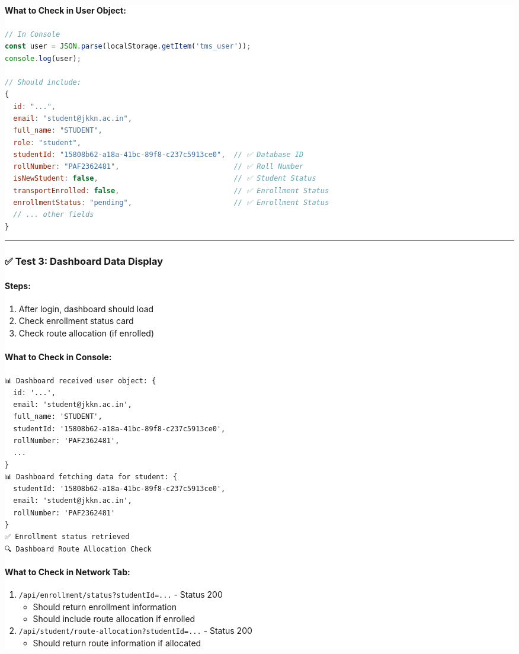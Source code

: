 #### What to Check in User Object:
```javascript
// In Console
const user = JSON.parse(localStorage.getItem('tms_user'));
console.log(user);

// Should include:
{
  id: "...",
  email: "student@jkkn.ac.in",
  full_name: "STUDENT",
  role: "student",
  studentId: "15808b62-a18a-41bc-89f8-c237c5913ce0",  // ✅ Database ID
  rollNumber: "PAF2362481",                           // ✅ Roll Number
  isNewStudent: false,                                // ✅ Student Status
  transportEnrolled: false,                           // ✅ Enrollment Status
  enrollmentStatus: "pending",                        // ✅ Enrollment Status
  // ... other fields
}
```

---

### ✅ Test 3: Dashboard Data Display

#### Steps:
1. After login, dashboard should load
2. Check enrollment status card
3. Check route allocation (if enrolled)

#### What to Check in Console:
```
📊 Dashboard received user object: {
  id: '...',
  email: 'student@jkkn.ac.in',
  full_name: 'STUDENT',
  studentId: '15808b62-a18a-41bc-89f8-c237c5913ce0',
  rollNumber: 'PAF2362481',
  ...
}
📊 Dashboard fetching data for student: {
  studentId: '15808b62-a18a-41bc-89f8-c237c5913ce0',
  email: 'student@jkkn.ac.in',
  rollNumber: 'PAF2362481'
}
✅ Enrollment status retrieved
🔍 Dashboard Route Allocation Check
```

#### What to Check in Network Tab:
1. `/api/enrollment/status?studentId=...` - Status 200
   - Should return enrollment information
   - Should include route allocation if enrolled
2. `/api/student/route-allocation?studentId=...` - Status 200
   - Should return route information if allocated
